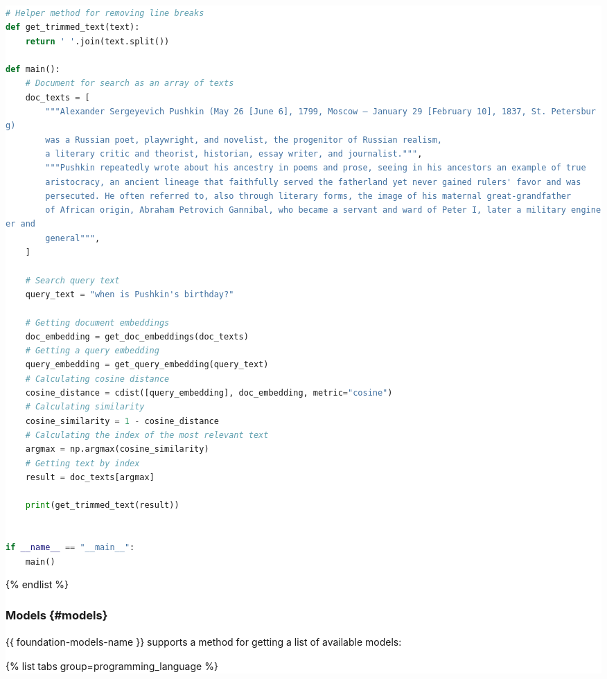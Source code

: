   ```python
  # Helper method for removing line breaks
  def get_trimmed_text(text):
      return ' '.join(text.split())

  def main():
      # Document for search as an array of texts
      doc_texts = [
          """Alexander Sergeyevich Pushkin (May 26 [June 6], 1799, Moscow – January 29 [February 10], 1837, St. Petersburg)
          was a Russian poet, playwright, and novelist, the progenitor of Russian realism,
          a literary critic and theorist, historian, essay writer, and journalist.""",
          """Pushkin repeatedly wrote about his ancestry in poems and prose, seeing in his ancestors an example of true
          aristocracy, an ancient lineage that faithfully served the fatherland yet never gained rulers' favor and was
          persecuted. He often referred to, also through literary forms, the image of his maternal great-grandfather
          of African origin, Abraham Petrovich Gannibal, who became a servant and ward of Peter I, later a military engineer and
          general""",
      ]

      # Search query text
      query_text = "when is Pushkin's birthday?"

      # Getting document embeddings
      doc_embedding = get_doc_embeddings(doc_texts)
      # Getting a query embedding
      query_embedding = get_query_embedding(query_text)
      # Calculating cosine distance
      cosine_distance = cdist([query_embedding], doc_embedding, metric="cosine")
      # Calculating similarity
      cosine_similarity = 1 - cosine_distance
      # Calculating the index of the most relevant text
      argmax = np.argmax(cosine_similarity)
      # Getting text by index
      result = doc_texts[argmax]

      print(get_trimmed_text(result))


  if __name__ == "__main__":
      main()
  ```

{% endlist %}

### Models {#models}

{{ foundation-models-name }} supports a method for getting a list of available models:

{% list tabs group=programming_language %}
